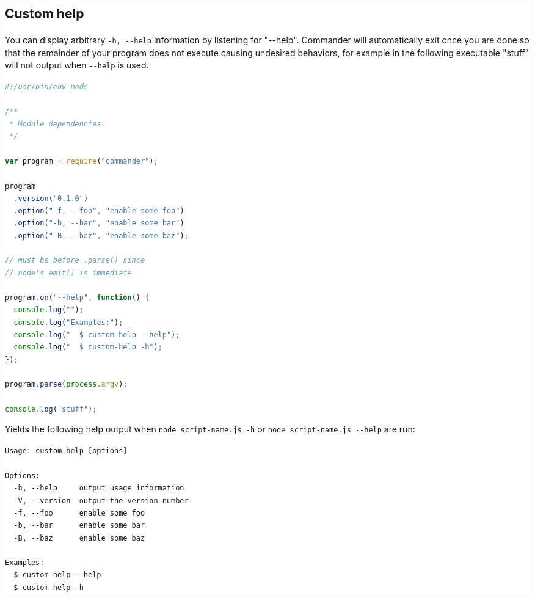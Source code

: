 ```
```

## Custom help

You can display arbitrary `-h, --help` information
by listening for "--help". Commander will automatically
exit once you are done so that the remainder of your program
does not execute causing undesired behaviors, for example
in the following executable "stuff" will not output when
`--help` is used.

```js
#!/usr/bin/env node

/**
 * Module dependencies.
 */

var program = require("commander");

program
  .version("0.1.0")
  .option("-f, --foo", "enable some foo")
  .option("-b, --bar", "enable some bar")
  .option("-B, --baz", "enable some baz");

// must be before .parse() since
// node's emit() is immediate

program.on("--help", function() {
  console.log("");
  console.log("Examples:");
  console.log("  $ custom-help --help");
  console.log("  $ custom-help -h");
});

program.parse(process.argv);

console.log("stuff");
```

Yields the following help output when `node script-name.js -h` or `node script-name.js --help` are run:

```
Usage: custom-help [options]

Options:
  -h, --help     output usage information
  -V, --version  output the version number
  -f, --foo      enable some foo
  -b, --bar      enable some bar
  -B, --baz      enable some baz

Examples:
  $ custom-help --help
  $ custom-help -h
```
